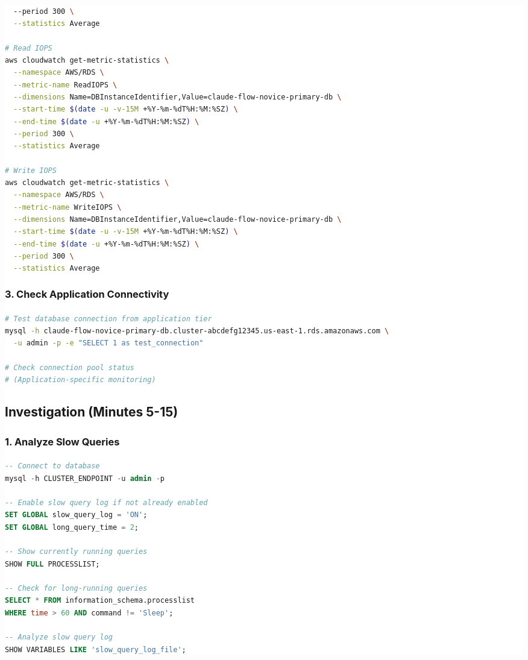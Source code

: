 ```bash
  --period 300 \
  --statistics Average

# Read IOPS
aws cloudwatch get-metric-statistics \
  --namespace AWS/RDS \
  --metric-name ReadIOPS \
  --dimensions Name=DBInstanceIdentifier,Value=claude-flow-novice-primary-db \
  --start-time $(date -u -v-15M +%Y-%m-%dT%H:%M:%SZ) \
  --end-time $(date -u +%Y-%m-%dT%H:%M:%SZ) \
  --period 300 \
  --statistics Average

# Write IOPS
aws cloudwatch get-metric-statistics \
  --namespace AWS/RDS \
  --metric-name WriteIOPS \
  --dimensions Name=DBInstanceIdentifier,Value=claude-flow-novice-primary-db \
  --start-time $(date -u -v-15M +%Y-%m-%dT%H:%M:%SZ) \
  --end-time $(date -u +%Y-%m-%dT%H:%M:%SZ) \
  --period 300 \
  --statistics Average
```

### 3. Check Application Connectivity
```bash
# Test database connection from application tier
mysql -h claude-flow-novice-primary-db.cluster-abcdefg12345.us-east-1.rds.amazonaws.com \
  -u admin -p -e "SELECT 1 as test_connection"

# Check connection pool status
# (Application-specific monitoring)
```

## Investigation (Minutes 5-15)

### 1. Analyze Slow Queries
```sql
-- Connect to database
mysql -h CLUSTER_ENDPOINT -u admin -p

-- Enable slow query log if not already enabled
SET GLOBAL slow_query_log = 'ON';
SET GLOBAL long_query_time = 2;

-- Show currently running queries
SHOW FULL PROCESSLIST;

-- Check for long-running queries
SELECT * FROM information_schema.processlist
WHERE time > 60 AND command != 'Sleep';

-- Analyze slow query log
SHOW VARIABLES LIKE 'slow_query_log_file';
```
